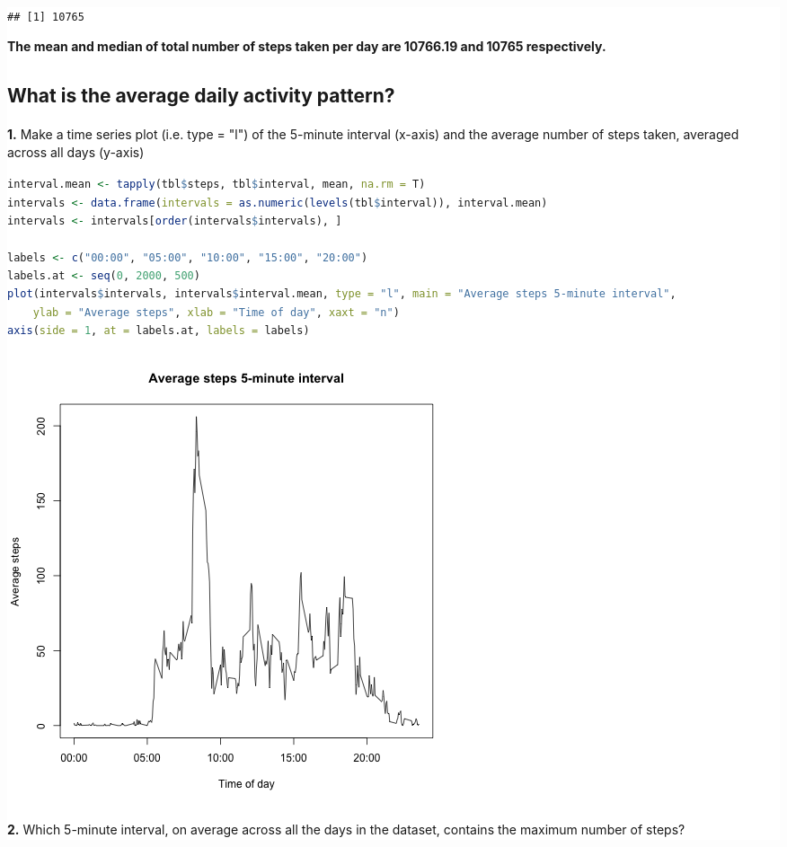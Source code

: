 ```
## [1] 10765
```

**The mean and median of total number of steps taken per day are 10766.19 and 10765 respectively.**

## What is the average daily activity pattern?

**1.** Make a time series plot (i.e. type = "l") of the 5-minute interval (x-axis) and the average number of steps taken, averaged across all days (y-axis)

```r
interval.mean <- tapply(tbl$steps, tbl$interval, mean, na.rm = T)
intervals <- data.frame(intervals = as.numeric(levels(tbl$interval)), interval.mean)
intervals <- intervals[order(intervals$intervals), ]

labels <- c("00:00", "05:00", "10:00", "15:00", "20:00")
labels.at <- seq(0, 2000, 500)
plot(intervals$intervals, intervals$interval.mean, type = "l", main = "Average steps 5-minute interval", 
    ylab = "Average steps", xlab = "Time of day", xaxt = "n")
axis(side = 1, at = labels.at, labels = labels)
```

![plot of chunk steps_per_interval](figure/steps_per_interval.png) 


**2.** Which 5-minute interval, on average across all the days in the dataset, contains the maximum number of steps?
